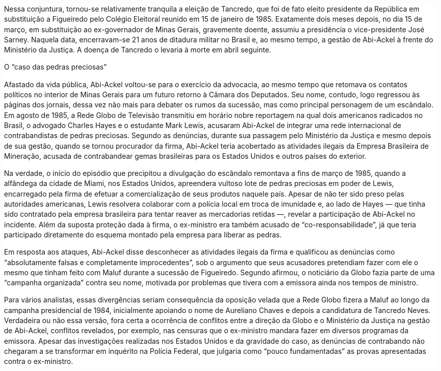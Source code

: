 Nessa conjuntura, tornou-se relativamente tranquila a eleição de
Tancredo, que foi de fato eleito presidente da República em substituição
a Figueiredo pelo Colégio Eleitoral reunido em 15 de janeiro de 1985.
Exatamente dois meses depois, no dia 15 de março, em substituição ao
ex-governador de Minas Gerais, gravemente doente, assumiu a presidência
o vice-presidente José Sarney. Naquela data, encerravam-se 21 anos de
ditadura militar no Brasil e, ao mesmo tempo, a gestão de Abi-Ackel à
frente do Ministério da Justiça. A doença de Tancredo o levaria à morte
em abril seguinte.

O “caso das pedras preciosas”

Afastado da vida pública, Abi-Ackel voltou-se para o exercício da
advocacia, ao mesmo tempo que retomava os contatos políticos no interior
de Minas Gerais para um futuro retorno à Câmara dos Deputados. Seu nome,
contudo, logo regressou às páginas dos jornais, dessa vez não mais para
debater os rumos da sucessão, mas como principal personagem de um
escândalo. Em agosto de 1985, a Rede Globo de Televisão transmitiu em
horário nobre reportagem na qual dois americanos radicados no Brasil, o
advogado Charles Hayes e o estudante Mark Lewis, acusaram Abi-Ackel de
integrar uma rede internacional de contrabandistas de pedras preciosas.
Segundo as denúncias, durante sua passagem pelo Ministério da Justiça e
mesmo depois de sua gestão, quando se tornou procurador da firma,
Abi-Ackel teria acobertado as atividades ilegais da Empresa Brasileira
de Mineração, acusada de contrabandear gemas brasileiras para os Estados
Unidos e outros países do exterior.

Na verdade, o início do episódio que precipitou a divulgação do
escândalo remontava a fins de março de 1985, quando a alfândega da
cidade de Miami, nos Estados Unidos, apreendera vultoso lote de pedras
preciosas em poder de Lewis, encarregado pela firma de efetuar a
comercialização de seus produtos naquele país. Apesar de não ter sido
preso pelas autoridades americanas, Lewis resolvera colaborar com a
polícia local em troca de imunidade e, ao lado de Hayes — que tinha sido
contratado pela empresa brasileira para tentar reaver as mercadorias
retidas —, revelar a participação de Abi-Ackel no incidente. Além da
suposta proteção dada à firma, o ex-ministro era também acusado de
“co-responsabilidade”, já que teria participado diretamente do esquema
montado pela empresa para liberar as pedras.

Em resposta aos ataques, Abi-Ackel disse desconhecer as atividades
ilegais da firma e qualificou as denúncias como “absolutamente falsas e
completamente improcedentes”, sob o argumento que seus acusadores
pretendiam fazer com ele o mesmo que tinham feito com Maluf durante a
sucessão de Figueiredo. Segundo afirmou, o noticiário da Globo fazia
parte de uma “campanha organizada” contra seu nome, motivada por
problemas que tivera com a emissora ainda nos tempos de ministro.

Para vários analistas, essas divergências seriam consequência da
oposição velada que a Rede Globo fizera a Maluf ao longo da campanha
presidencial de 1984, inicialmente apoiando o nome de Aureliano Chaves e
depois a candidatura de Tancredo Neves. Verdadeira ou não essa versão,
fora certa a ocorrência de conflitos entre a direção da Globo e o
Ministério da Justiça na gestão de Abi-Ackel, conflitos revelados, por
exemplo, nas censuras que o ex-ministro mandara fazer em diversos
programas da emissora. Apesar das investigações realizadas nos Estados
Unidos e da gravidade do caso, as denúncias de contrabando não chegaram
a se transformar em inquérito na Polícia Federal, que julgaria como
“pouco fundamentadas” as provas apresentadas contra o ex-ministro.

